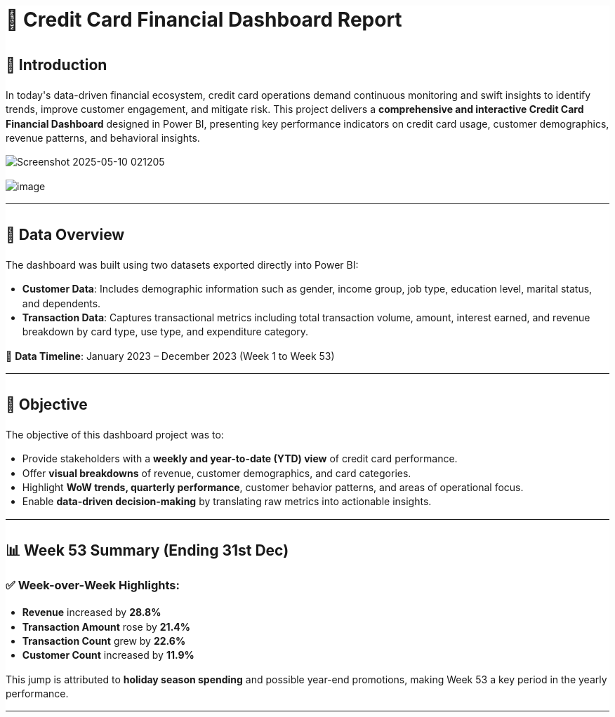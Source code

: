 # 📘 **Credit Card Financial Dashboard Report**

## 📍 Introduction

In today's data-driven financial ecosystem, credit card operations demand continuous monitoring and swift insights to identify trends, improve customer engagement, and mitigate risk. This project delivers a **comprehensive and interactive Credit Card Financial Dashboard** designed in Power BI, presenting key performance indicators on credit card usage, customer demographics, revenue patterns, and behavioral insights.

![Screenshot 2025-05-10 021205](https://github.com/user-attachments/assets/8f4c4bc2-0614-4ccb-abf8-3fefa44cfe92)

![image](https://github.com/user-attachments/assets/b3c0df5f-22b4-410f-9e1d-77d2c3d623e1)

---

## 📁 Data Overview

The dashboard was built using two datasets exported directly into Power BI:

* **Customer Data**: Includes demographic information such as gender, income group, job type, education level, marital status, and dependents.
* **Transaction Data**: Captures transactional metrics including total transaction volume, amount, interest earned, and revenue breakdown by card type, use type, and expenditure category.

📅 **Data Timeline**: January 2023 – December 2023 (Week 1 to Week 53)

---

## 🎯 Objective

The objective of this dashboard project was to:

* Provide stakeholders with a **weekly and year-to-date (YTD) view** of credit card performance.
* Offer **visual breakdowns** of revenue, customer demographics, and card categories.
* Highlight **WoW trends, quarterly performance**, customer behavior patterns, and areas of operational focus.
* Enable **data-driven decision-making** by translating raw metrics into actionable insights.

---

## 📊 Week 53 Summary (Ending 31st Dec)

### ✅ Week-over-Week Highlights:

* **Revenue** increased by **28.8%**
* **Transaction Amount** rose by **21.4%**
* **Transaction Count** grew by **22.6%**
* **Customer Count** increased by **11.9%**

This jump is attributed to **holiday season spending** and possible year-end promotions, making Week 53 a key period in the yearly performance.

---